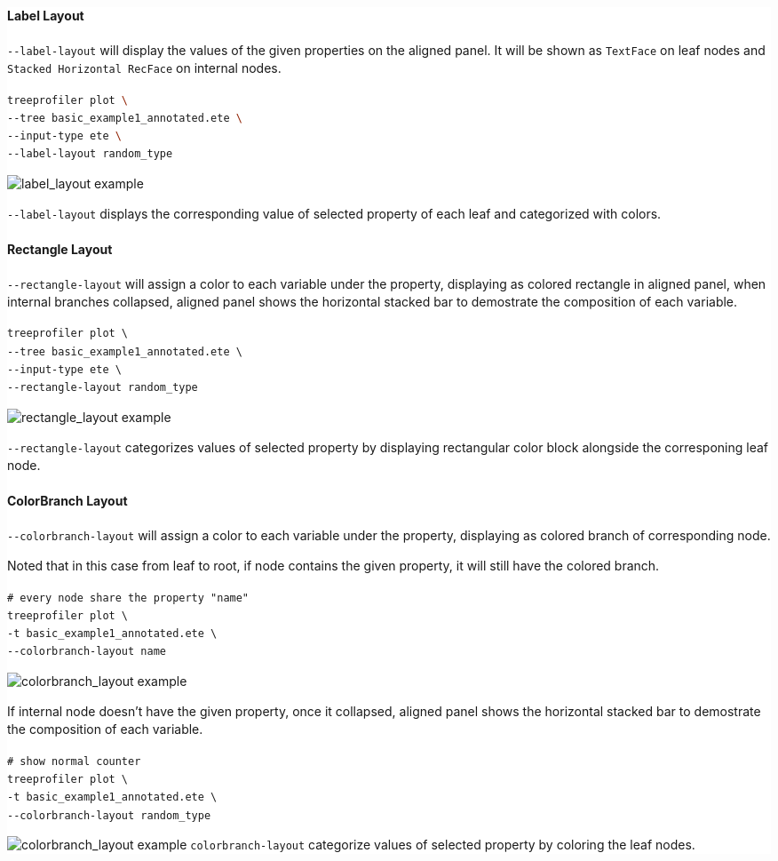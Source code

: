 
#### Label Layout
`--label-layout` will display the values of the given properties on the aligned panel. It will be shown as `TextFace` on leaf nodes and `Stacked Horizontal RecFace` on internal nodes.

```bash
treeprofiler plot \
--tree basic_example1_annotated.ete \
--input-type ete \
--label-layout random_type
```

![label_layout example](https://github.com/dengzq1234/treeprofiler_gallery/blob/main/plot_label_layout.jpeg?raw=true)

`--label-layout` displays the corresponding value of selected property
of each leaf and categorized with colors. 

#### Rectangle Layout
`--rectangle-layout` will assign a color to each variable under the property, displaying as colored rectangle in aligned panel, when internal branches collapsed,  aligned panel shows the horizontal stacked bar to demostrate the composition of each variable.

```
treeprofiler plot \
--tree basic_example1_annotated.ete \
--input-type ete \
--rectangle-layout random_type
```
![rectangle_layout example](https://github.com/dengzq1234/treeprofiler_gallery/blob/main/plot_rectangular_layout.jpeg?raw=true)

`--rectangle-layout` categorizes values of selected property by displaying rectangular color block alongside the corresponing leaf node.

#### ColorBranch Layout
`--colorbranch-layout`  will assign a color to each variable under the property, displaying as colored branch of corresponding node.

Noted that in this case from leaf to root, if node contains the given property, it will still have the colored branch.

```
# every node share the property "name"
treeprofiler plot \
-t basic_example1_annotated.ete \
--colorbranch-layout name
```

![colorbranch_layout example](https://github.com/dengzq1234/treeprofiler_gallery/blob/main/plot_colorbranch_layout_name.png?raw=true)

If internal node doesn’t have the given property, once it collapsed, aligned panel shows the horizontal stacked bar to demostrate the composition of each variable.
```
# show normal counter
treeprofiler plot \
-t basic_example1_annotated.ete \
--colorbranch-layout random_type
```
![colorbranch_layout example](https://github.com/dengzq1234/treeprofiler_gallery/blob/main/plot_colorbranch_layout_random.png?raw=true)
`colorbranch-layout` categorize values of selected property by coloring the leaf nodes.
